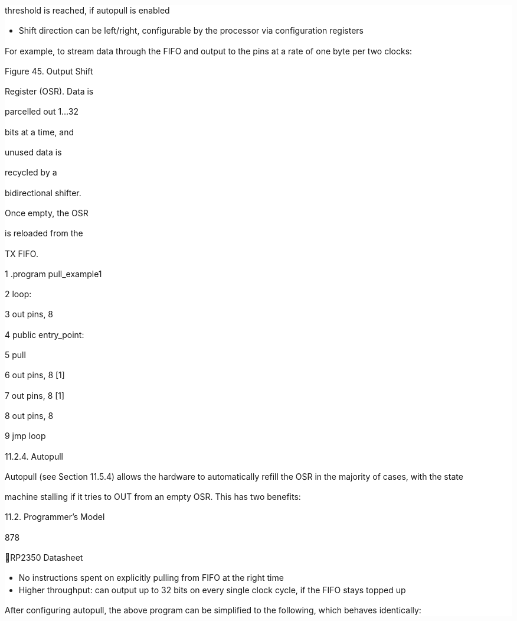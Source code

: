 threshold is reached, if autopull is enabled

* Shift direction can be left/right, configurable by the processor via configuration registers

For example, to stream data through the FIFO and output to the pins at a rate of one byte per two clocks:

Figure 45. Output Shift

Register (OSR). Data is

parcelled out 1…32

bits at a time, and

unused data is

recycled by a

bidirectional shifter.

Once empty, the OSR

is reloaded from the

TX FIFO.

1 .program pull_example1

2 loop:

3     out pins, 8

4 public entry_point:

5     pull

6     out pins, 8 [1]

7     out pins, 8 [1]

8     out pins, 8

9     jmp loop

11.2.4. Autopull

Autopull (see Section 11.5.4) allows the hardware to automatically refill the OSR in the majority of cases, with the state

machine stalling if it tries to OUT from an empty OSR. This has two benefits:

11.2. Programmer’s Model

878

RP2350 Datasheet

* No instructions spent on explicitly pulling from FIFO at the right time
* Higher throughput: can output up to 32 bits on every single clock cycle, if the FIFO stays topped up

After configuring autopull, the above program can be simplified to the following, which behaves identically:
